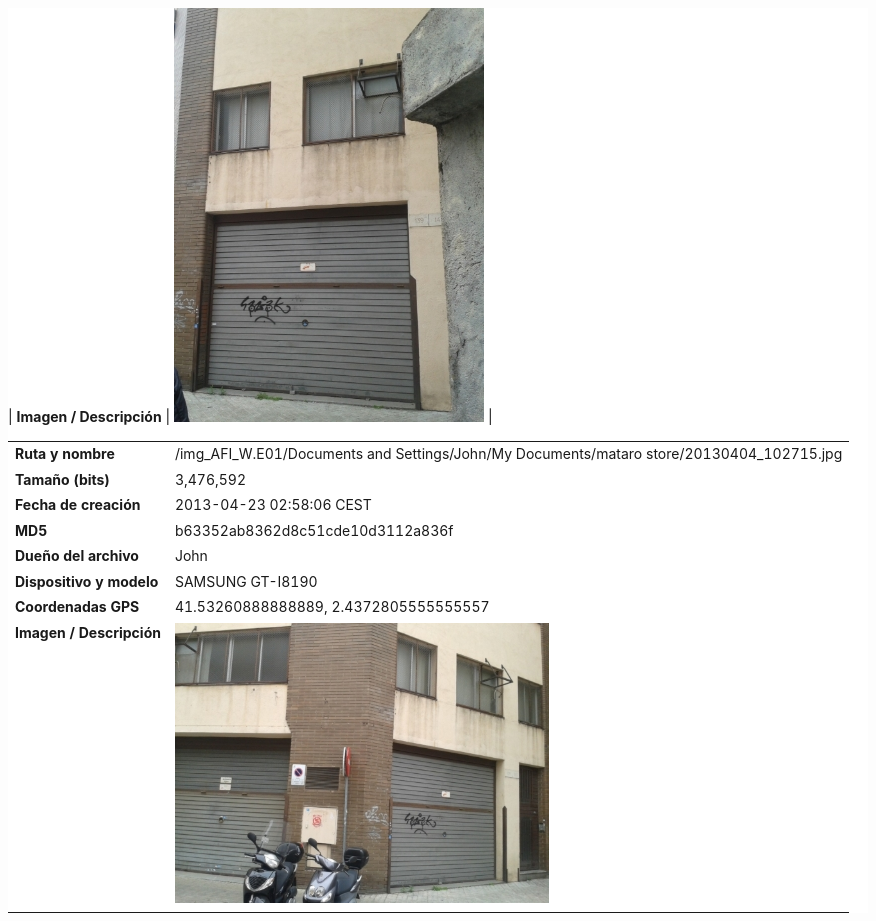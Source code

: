 | **Imagen / Descripción** | ![alt_text](img_anexo/image-12.jpeg)                              |

|                          |                                                                                              |
| ------------------------ | -------------------------------------------------------------------------------------------- |
| **Ruta y nombre**        | /img\_AFI\_W\.E01/Documents and Settings/John/My Documents/mataro store/20130404\_102715.jpg |
| **Tamaño (bits)**        | 3,476,592                                                                                    |
| **Fecha de creación**    | 2013-04-23 02:58:06 CEST                                                                     |
| **MD5**                  | b63352ab8362d8c51cde10d3112a836f                                                             |
| **Dueño del archivo**    | John                                                                                         |
| **Dispositivo y modelo** | SAMSUNG GT-I8190                                                                             |
| **Coordenadas GPS**      | 41.53260888888889, 2.4372805555555557                                                        |
| **Imagen / Descripción** | ![alt_text](img_anexo/image-13.jpeg)                              |
